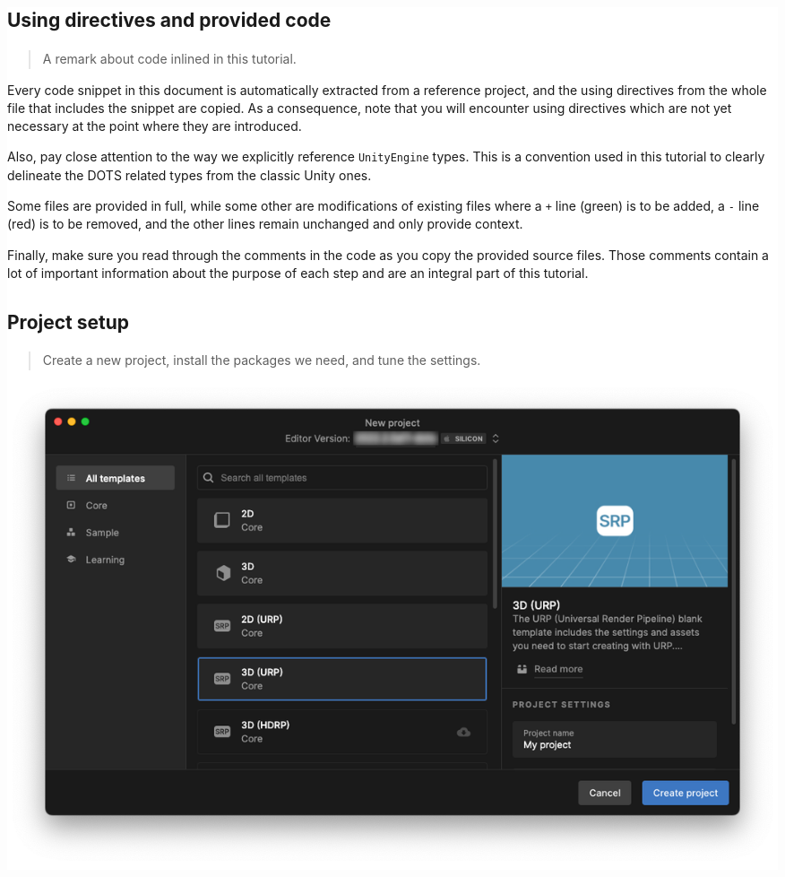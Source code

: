 ## Using directives and provided code
> A remark about code inlined in this tutorial.

Every code snippet in this document is automatically extracted from a reference project, and the using directives from the whole file that includes the snippet are copied. As a consequence, note that you will encounter using directives which are not yet necessary at the point where they are introduced.

Also, pay close attention to the way we explicitly reference `UnityEngine` types. This is a convention used in this tutorial to clearly delineate the DOTS related types from the classic Unity ones.

Some files are provided in full, while some other are modifications of existing files where a `+` line (green) is to be added, a `-` line (red) is to be removed, and the other lines remain unchanged and only provide context.

Finally, make sure you read through the comments in the code as you copy the provided source files. Those comments contain a lot of important information about the purpose of each step and are an integral part of this tutorial.


## Project setup
> Create a new project, install the packages we need, and tune the settings.

![](images/unity_hub.png)
